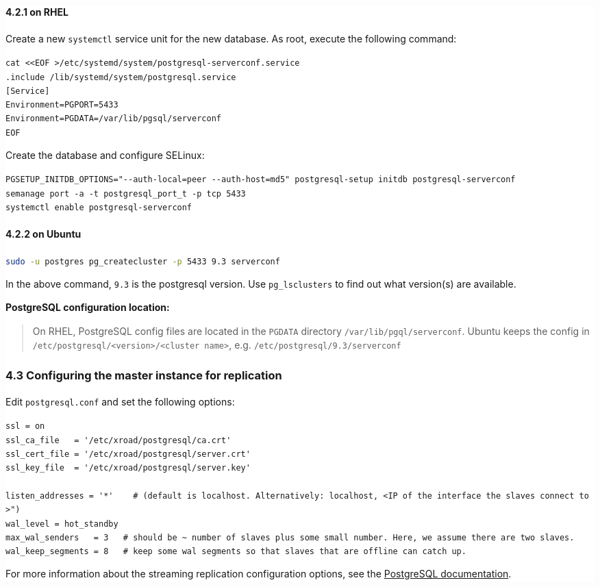 #### 4.2.1 on RHEL

Create a new `systemctl` service unit for the new database. As root, execute the following command:

```
cat <<EOF >/etc/systemd/system/postgresql-serverconf.service
.include /lib/systemd/system/postgresql.service
[Service]
Environment=PGPORT=5433
Environment=PGDATA=/var/lib/pgsql/serverconf
EOF
```
Create the database and configure SELinux:

```
PGSETUP_INITDB_OPTIONS="--auth-local=peer --auth-host=md5" postgresql-setup initdb postgresql-serverconf
semanage port -a -t postgresql_port_t -p tcp 5433
systemctl enable postgresql-serverconf
```

#### 4.2.2 on Ubuntu

```bash
sudo -u postgres pg_createcluster -p 5433 9.3 serverconf
```
In the above command, `9.3` is the postgresql version. Use `pg_lsclusters` to find out what version(s) are available.


**PostgreSQL configuration location:**
> On RHEL, PostgreSQL config files are located in the `PGDATA` directory `/var/lib/pgql/serverconf`.
> Ubuntu keeps the config in `/etc/postgresql/<version>/<cluster name>`, e.g. `/etc/postgresql/9.3/serverconf`


### 4.3 Configuring the master instance for replication

Edit `postgresql.conf` and set the following options:

```
ssl = on
ssl_ca_file   = '/etc/xroad/postgresql/ca.crt'
ssl_cert_file = '/etc/xroad/postgresql/server.crt'
ssl_key_file  = '/etc/xroad/postgresql/server.key'

listen_addresses = '*'    # (default is localhost. Alternatively: localhost, <IP of the interface the slaves connect to>")
wal_level = hot_standby
max_wal_senders   = 3   # should be ~ number of slaves plus some small number. Here, we assume there are two slaves.
wal_keep_segments = 8   # keep some wal segments so that slaves that are offline can catch up.
```

For more information about the streaming replication configuration options,
see the [PostgreSQL documentation](https://www.postgresql.org/docs/9.2/static/runtime-config-replication.html).
